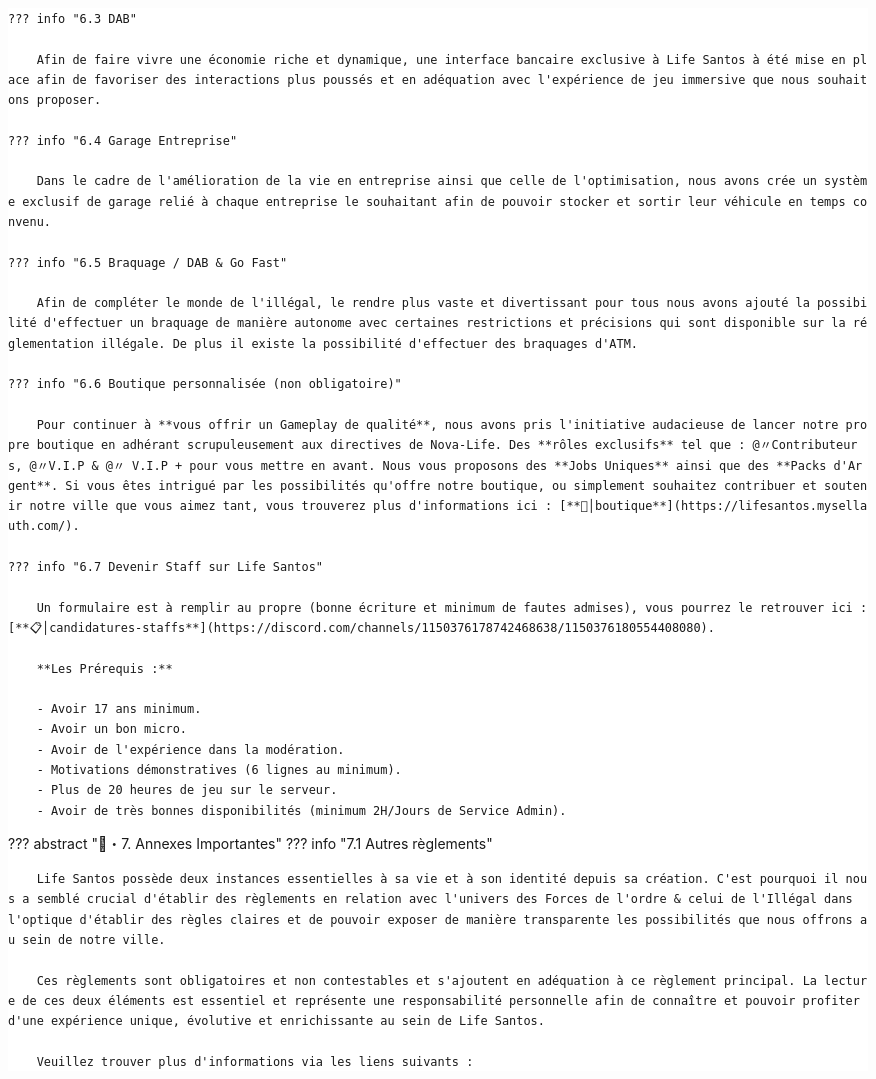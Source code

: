     ??? info "6.3 DAB"

        Afin de faire vivre une économie riche et dynamique, une interface bancaire exclusive à Life Santos à été mise en place afin de favoriser des interactions plus poussés et en adéquation avec l'expérience de jeu immersive que nous souhaitons proposer.
    
    ??? info "6.4 Garage Entreprise"

        Dans le cadre de l'amélioration de la vie en entreprise ainsi que celle de l'optimisation, nous avons crée un système exclusif de garage relié à chaque entreprise le souhaitant afin de pouvoir stocker et sortir leur véhicule en temps convenu.
    
    ??? info "6.5 Braquage / DAB & Go Fast"

        Afin de compléter le monde de l'illégal, le rendre plus vaste et divertissant pour tous nous avons ajouté la possibilité d'effectuer un braquage de manière autonome avec certaines restrictions et précisions qui sont disponible sur la réglementation illégale. De plus il existe la possibilité d'effectuer des braquages d'ATM.
    
    ??? info "6.6 Boutique personnalisée (non obligatoire)"

        Pour continuer à **vous offrir un Gameplay de qualité**, nous avons pris l'initiative audacieuse de lancer notre propre boutique en adhérant scrupuleusement aux directives de Nova-Life. Des **rôles exclusifs** tel que : @〃Contributeurs, @〃V.I.P & @〃 V.I.P + pour vous mettre en avant. Nous vous proposons des **Jobs Uniques** ainsi que des **Packs d'Argent**. Si vous êtes intrigué par les possibilités qu'offre notre boutique, ou simplement souhaitez contribuer et soutenir notre ville que vous aimez tant, vous trouverez plus d'informations ici : [**⁠👑│boutique**](https://lifesantos.mysellauth.com/).

    ??? info "6.7 Devenir Staff sur Life Santos"

        Un formulaire est à remplir au propre (bonne écriture et minimum de fautes admises), vous pourrez le retrouver ici : [⁠**📋│candidatures-staffs**](https://discord.com/channels/1150376178742468638/1150376180554408080).  

        **Les Prérequis :**  

        - Avoir 17 ans minimum.
        - Avoir un bon micro.
        - Avoir de l'expérience dans la modération.
        - Motivations démonstratives (6 lignes au minimum).
        - Plus de 20 heures de jeu sur le serveur.
        - Avoir de très bonnes disponibilités (minimum 2H/Jours de Service Admin).
    
??? abstract "📜・7. Annexes Importantes"
    ??? info "7.1 Autres règlements"

        Life Santos possède deux instances essentielles à sa vie et à son identité depuis sa création. C'est pourquoi il nous a semblé crucial d'établir des règlements en relation avec l'univers des Forces de l'ordre & celui de l'Illégal dans l'optique d'établir des règles claires et de pouvoir exposer de manière transparente les possibilités que nous offrons au sein de notre ville.  
        
        Ces règlements sont obligatoires et non contestables et s'ajoutent en adéquation à ce règlement principal. La lecture de ces deux éléments est essentiel et représente une responsabilité personnelle afin de connaître et pouvoir profiter d'une expérience unique, évolutive et enrichissante au sein de Life Santos.  
        
        Veuillez trouver plus d'informations via les liens suivants :  
